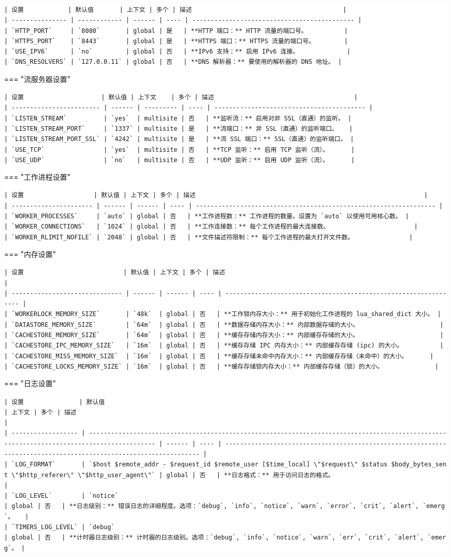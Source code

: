     | 设置            | 默认值       | 上下文 | 多个 | 描述                                         |
    | --------------- | ------------ | ------ | ---- | -------------------------------------------- |
    | `HTTP_PORT`     | `8080`       | global | 是   | **HTTP 端口：** HTTP 流量的端口号。          |
    | `HTTPS_PORT`    | `8443`       | global | 是   | **HTTPS 端口：** HTTPS 流量的端口号。        |
    | `USE_IPV6`      | `no`         | global | 否   | **IPv6 支持：** 启用 IPv6 连接。             |
    | `DNS_RESOLVERS` | `127.0.0.11` | global | 否   | **DNS 解析器：** 要使用的解析器的 DNS 地址。 |

=== "流服务器设置"

    | 设置                     | 默认值 | 上下文    | 多个 | 描述                                      |
    | ------------------------ | ------ | --------- | ---- | ----------------------------------------- |
    | `LISTEN_STREAM`          | `yes`  | multisite | 否   | **监听流：** 启用对非 SSL（直通）的监听。 |
    | `LISTEN_STREAM_PORT`     | `1337` | multisite | 是   | **流端口：** 非 SSL（直通）的监听端口。   |
    | `LISTEN_STREAM_PORT_SSL` | `4242` | multisite | 是   | **流 SSL 端口：** SSL（直通）的监听端口。 |
    | `USE_TCP`                | `yes`  | multisite | 否   | **TCP 监听：** 启用 TCP 监听（流）。      |
    | `USE_UDP`                | `no`   | multisite | 否   | **UDP 监听：** 启用 UDP 监听（流）。      |

=== "工作进程设置"

    | 设置                   | 默认值 | 上下文 | 多个 | 描述                                                              |
    | ---------------------- | ------ | ------ | ---- | ----------------------------------------------------------------- |
    | `WORKER_PROCESSES`     | `auto` | global | 否   | **工作进程数：** 工作进程的数量。设置为 `auto` 以使用可用核心数。 |
    | `WORKER_CONNECTIONS`   | `1024` | global | 否   | **工作连接数：** 每个工作进程的最大连接数。                       |
    | `WORKER_RLIMIT_NOFILE` | `2048` | global | 否   | **文件描述符限制：** 每个工作进程的最大打开文件数。               |

=== "内存设置"

    | 设置                           | 默认值 | 上下文 | 多个 | 描述                                                             |
    | ------------------------------ | ------ | ------ | ---- | ---------------------------------------------------------------- |
    | `WORKERLOCK_MEMORY_SIZE`       | `48k`  | global | 否   | **工作锁内存大小：** 用于初始化工作进程的 lua_shared_dict 大小。 |
    | `DATASTORE_MEMORY_SIZE`        | `64m`  | global | 否   | **数据存储内存大小：** 内部数据存储的大小。                      |
    | `CACHESTORE_MEMORY_SIZE`       | `64m`  | global | 否   | **缓存存储内存大小：** 内部缓存存储的大小。                      |
    | `CACHESTORE_IPC_MEMORY_SIZE`   | `16m`  | global | 否   | **缓存存储 IPC 内存大小：** 内部缓存存储 (ipc) 的大小。          |
    | `CACHESTORE_MISS_MEMORY_SIZE`  | `16m`  | global | 否   | **缓存存储未命中内存大小：** 内部缓存存储（未命中）的大小。      |
    | `CACHESTORE_LOCKS_MEMORY_SIZE` | `16m`  | global | 否   | **缓存存储锁内存大小：** 内部缓存存储（锁）的大小。              |

=== "日志设置"

    | 设置               | 默认值                                                                                                                                     | 上下文 | 多个 | 描述                                                                                                              |
    | ------------------ | ------------------------------------------------------------------------------------------------------------------------------------------ | ------ | ---- | ----------------------------------------------------------------------------------------------------------------- |
    | `LOG_FORMAT`       | `$host $remote_addr - $request_id $remote_user [$time_local] \"$request\" $status $body_bytes_sent \"$http_referer\" \"$http_user_agent\"` | global | 否   | **日志格式：** 用于访问日志的格式。                                                                               |
    | `LOG_LEVEL`        | `notice`                                                                                                                                   | global | 否   | **日志级别：** 错误日志的详细程度。选项：`debug`, `info`, `notice`, `warn`, `error`, `crit`, `alert`, `emerg`。   |
    | `TIMERS_LOG_LEVEL` | `debug`                                                                                                                                    | global | 否   | **计时器日志级别：** 计时器的日志级别。选项：`debug`, `info`, `notice`, `warn`, `err`, `crit`, `alert`, `emerg`。 |
